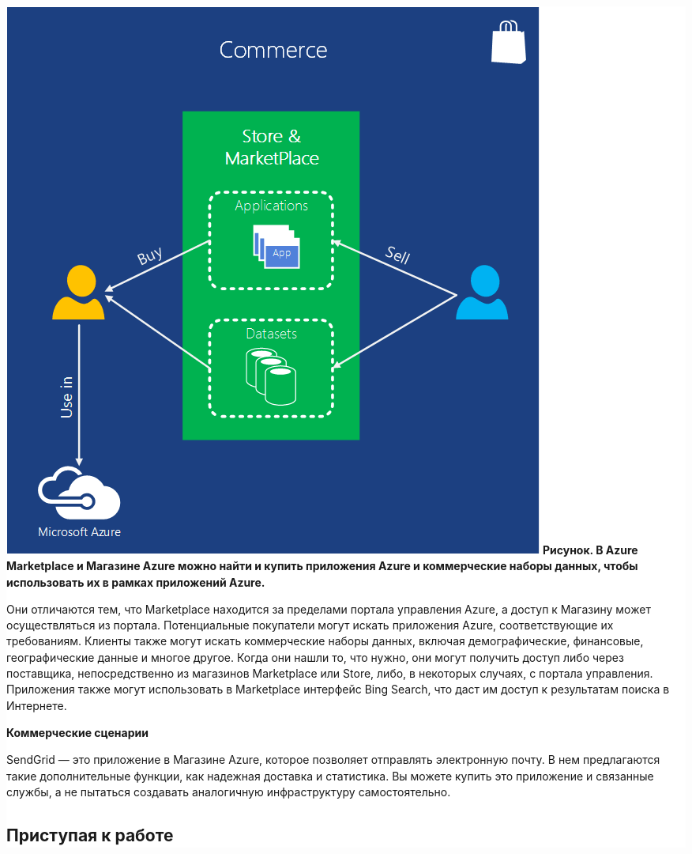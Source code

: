 ![Коммерческие предложения Azure](./media/fundamentals-introduction-to-azure/CommerceIntroNew.png) **Рисунок. В Azure Marketplace и Магазине Azure можно найти и купить приложения Azure и коммерческие наборы данных, чтобы использовать их в рамках приложений Azure.**

Они отличаются тем, что Marketplace находится за пределами портала управления Azure, а доступ к Магазину может осуществляться из портала. Потенциальные покупатели могут искать приложения Azure, соответствующие их требованиям. Клиенты также могут искать коммерческие наборы данных, включая демографические, финансовые, географические данные и многое другое. Когда они нашли то, что нужно, они могут получить доступ либо через поставщика, непосредственно из магазинов Marketplace или Store, либо, в некоторых случаях, с портала управления. Приложения также могут использовать в Marketplace интерфейс Bing Search, что даст им доступ к результатам поиска в Интернете.


**Коммерческие сценарии**

SendGrid — это приложение в Магазине Azure, которое позволяет отправлять электронную почту. В нем предлагаются такие дополнительные функции, как надежная доставка и статистика. Вы можете купить это приложение и связанные службы, а не пытаться создавать аналогичную инфраструктуру самостоятельно.


## Приступая к работе
